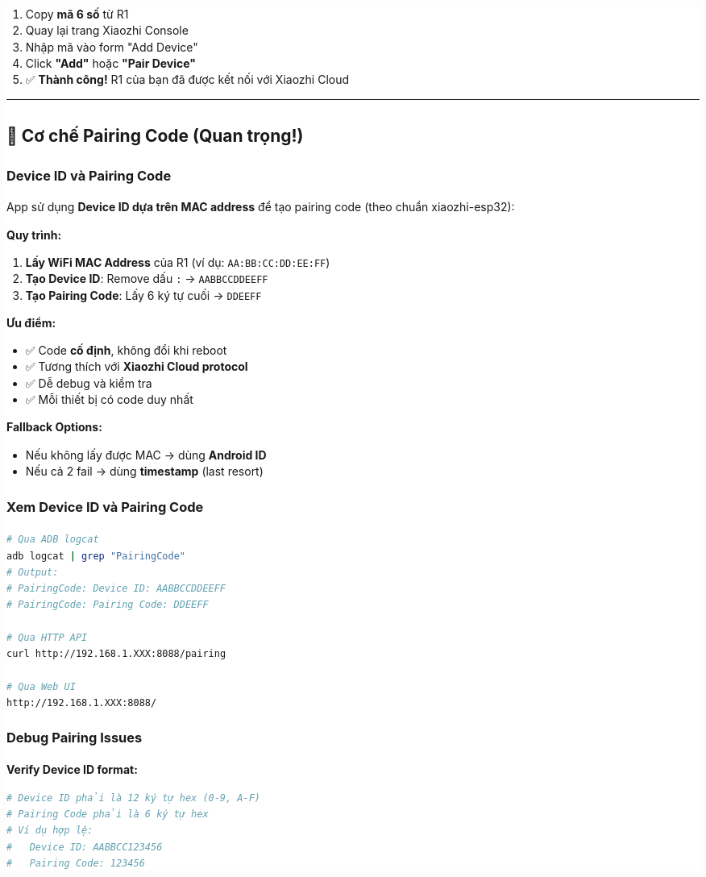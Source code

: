 1. Copy **mã 6 số** từ R1
2. Quay lại trang Xiaozhi Console
3. Nhập mã vào form "Add Device"
4. Click **"Add"** hoặc **"Pair Device"**
5. ✅ **Thành công!** R1 của bạn đã được kết nối với Xiaozhi Cloud
---

## 🔐 Cơ chế Pairing Code (Quan trọng!)

### Device ID và Pairing Code

App sử dụng **Device ID dựa trên MAC address** để tạo pairing code (theo chuẩn xiaozhi-esp32):

**Quy trình:**
1. **Lấy WiFi MAC Address** của R1 (ví dụ: `AA:BB:CC:DD:EE:FF`)
2. **Tạo Device ID**: Remove dấu `:` → `AABBCCDDEEFF`
3. **Tạo Pairing Code**: Lấy 6 ký tự cuối → `DDEEFF`

**Ưu điểm:**
- ✅ Code **cố định**, không đổi khi reboot
- ✅ Tương thích với **Xiaozhi Cloud protocol**
- ✅ Dễ debug và kiểm tra
- ✅ Mỗi thiết bị có code duy nhất

**Fallback Options:**
- Nếu không lấy được MAC → dùng **Android ID**
- Nếu cả 2 fail → dùng **timestamp** (last resort)

### Xem Device ID và Pairing Code

```bash
# Qua ADB logcat
adb logcat | grep "PairingCode"
# Output:
# PairingCode: Device ID: AABBCCDDEEFF
# PairingCode: Pairing Code: DDEEFF

# Qua HTTP API
curl http://192.168.1.XXX:8088/pairing

# Qua Web UI
http://192.168.1.XXX:8088/
```

### Debug Pairing Issues

**Verify Device ID format:**
```bash
# Device ID phải là 12 ký tự hex (0-9, A-F)
# Pairing Code phải là 6 ký tự hex
# Ví dụ hợp lệ:
#   Device ID: AABBCC123456
#   Pairing Code: 123456
```

